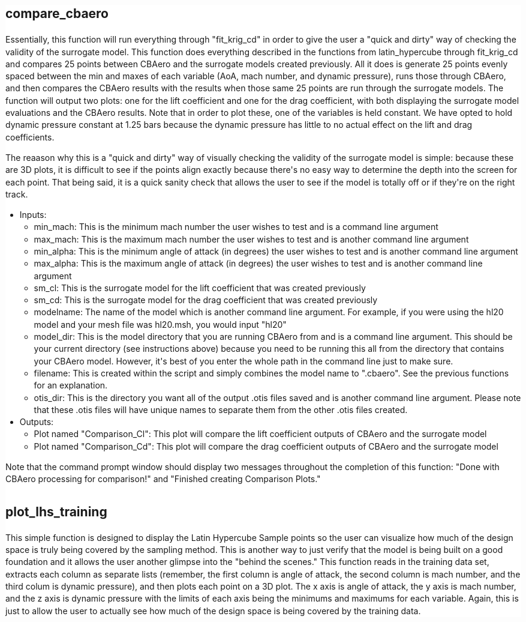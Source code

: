 ## compare_cbaero
Essentially, this function will run everything through "fit_krig_cd" in order to give the user a "quick and dirty" way of checking the validity of the surrogate model. This function does everything described in the functions from latin_hypercube through fit_krig_cd and compares 25 points between CBAero and the surrogate models created previously. All it does is generate 25 points evenly spaced between the min and maxes of each variable (AoA, mach number, and dynamic pressure), runs those through CBAero, and then compares the CBAero results with the results when those same 25 points are run through the surrogate models. The function will output two plots: one for the lift coefficient and one for the drag coefficient, with both displaying the surrogate model evaluations and the CBAero results. Note that in order to plot these, one of the variables is held constant. We have opted to hold dynamic pressure constant at 1.25 bars because the dynamic pressure has little to no actual effect on the lift and drag coefficients. 

The reaason why this is a "quick and dirty" way of visually checking the validity of the surrogate model is simple: because these are 3D plots, it is difficult to see if the points align exactly because there's no easy way to determine the depth into the screen for each point. That being said, it is a quick sanity check that allows the user to see if the model is totally off or if they're on the right track.

- Inputs:
    - min_mach: This is the minimum mach number the user wishes to test and is a command line argument
    - max_mach: This is the maximum mach number the user wishes to test and is another command line argument
    - min_alpha: This is the minimum angle of attack (in degrees) the user wishes to test and is another command line argument
    - max_alpha: This is the maximum angle of attack (in degrees) the user wishes to test and is another command line argument
    - sm_cl: This is the surrogate model for the lift coefficient that was created previously
    - sm_cd: This is the surrogate model for the drag coefficient that was created previously
    - modelname: The name of the model which is another command line argument. For example, if you were using the hl20 model and your mesh file was hl20.msh, you would input "hl20"
    - model_dir: This is the model directory that you are running CBAero from and is a command line argument. This should be your current directory (see instructions above) because you need to be running this all from the directory that contains your CBAero model. However, it's best of you enter the whole path in the command line just to make sure.
    - filename: This is created within the script and simply combines the model name to ".cbaero". See the previous functions for an explanation.
    - otis_dir: This is the directory you want all of the output .otis files saved and is another command line argument. Please note that these .otis files will have unique names to separate them from the other .otis files created.
- Outputs:
    - Plot named "Comparison_Cl": This plot will compare the lift coefficient outputs of CBAero and the surrogate model
    - Plot named "Comparison_Cd": This plot will compare the drag coefficient outputs of CBAero and the surrogate model

Note that the command prompt window should display two messages throughout the completion of this function: "Done with CBAero processing for comparison!" and "Finished creating Comparison Plots."

## plot_lhs_training
This simple function is designed to display the Latin Hypercube Sample points so the user can visualize how much of the design space is truly being covered by the sampling method. This is another way to just verify that the model is being built on a good foundation and it allows the user another glimpse into the "behind the scenes." This function reads in the training data set, extracts each column as separate lists (remember, the first column is angle of attack, the second column is mach number, and the third colum is dynamic pressure), and then plots each point on a 3D plot. The x axis is angle of attack, the y axis is mach number, and the z axis is dynamic pressure with the limits of each axis being the minimums and maximums for each variable. Again, this is just to allow the user to actually see how much of the design space is being covered by the training data.
